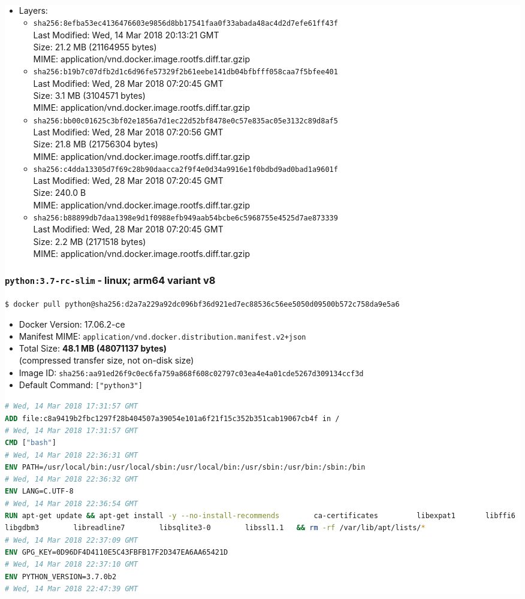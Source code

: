 -	Layers:
	-	`sha256:8efba53ec4136476603e9856d8bb17541faa0f33abada48ac4d2d7efe61ff43f`  
		Last Modified: Wed, 14 Mar 2018 20:13:21 GMT  
		Size: 21.2 MB (21164955 bytes)  
		MIME: application/vnd.docker.image.rootfs.diff.tar.gzip
	-	`sha256:b19b7c07dfb2d1c6d96fe57329f2b61eebe141db04bfbfff058caa7f5bfee401`  
		Last Modified: Wed, 28 Mar 2018 07:20:45 GMT  
		Size: 3.1 MB (3104571 bytes)  
		MIME: application/vnd.docker.image.rootfs.diff.tar.gzip
	-	`sha256:bb00c01625c3bf02e1856a7d1ec22d52bf8478e0c57e835ac05e3132c89d8af5`  
		Last Modified: Wed, 28 Mar 2018 07:20:56 GMT  
		Size: 21.8 MB (21756304 bytes)  
		MIME: application/vnd.docker.image.rootfs.diff.tar.gzip
	-	`sha256:c4dda13305d7f69c28b90daacca2f9f4e0d34a9916e1f0bdbd9ad0bad1a9601f`  
		Last Modified: Wed, 28 Mar 2018 07:20:45 GMT  
		Size: 240.0 B  
		MIME: application/vnd.docker.image.rootfs.diff.tar.gzip
	-	`sha256:b88899db7daa1398e9d1f0988efb949aab54bcbe6c5968755e4525d7ae873339`  
		Last Modified: Wed, 28 Mar 2018 07:20:45 GMT  
		Size: 2.2 MB (2171518 bytes)  
		MIME: application/vnd.docker.image.rootfs.diff.tar.gzip

### `python:3.7-rc-slim` - linux; arm64 variant v8

```console
$ docker pull python@sha256:d2a7a229a92dc096bf36d921ed7ec88536c56ee5050d09500b572c758da9e5a6
```

-	Docker Version: 17.06.2-ce
-	Manifest MIME: `application/vnd.docker.distribution.manifest.v2+json`
-	Total Size: **48.1 MB (48071137 bytes)**  
	(compressed transfer size, not on-disk size)
-	Image ID: `sha256:aa91ed26f9c0ec6fa759a868f608c02797c03ea4e4a01cde5267d309134ccf3d`
-	Default Command: `["python3"]`

```dockerfile
# Wed, 14 Mar 2018 17:31:57 GMT
ADD file:c8a9419b2fbc1297f28b404507a39054e101a6f21f15c352b351cab19067cb4f in / 
# Wed, 14 Mar 2018 17:31:57 GMT
CMD ["bash"]
# Wed, 14 Mar 2018 22:36:31 GMT
ENV PATH=/usr/local/bin:/usr/local/sbin:/usr/local/bin:/usr/sbin:/usr/bin:/sbin:/bin
# Wed, 14 Mar 2018 22:36:32 GMT
ENV LANG=C.UTF-8
# Wed, 14 Mar 2018 22:36:54 GMT
RUN apt-get update && apt-get install -y --no-install-recommends 		ca-certificates 		libexpat1 		libffi6 		libgdbm3 		libreadline7 		libsqlite3-0 		libssl1.1 	&& rm -rf /var/lib/apt/lists/*
# Wed, 14 Mar 2018 22:37:09 GMT
ENV GPG_KEY=0D96DF4D4110E5C43FBFB17F2D347EA6AA65421D
# Wed, 14 Mar 2018 22:37:10 GMT
ENV PYTHON_VERSION=3.7.0b2
# Wed, 14 Mar 2018 22:47:39 GMT
```